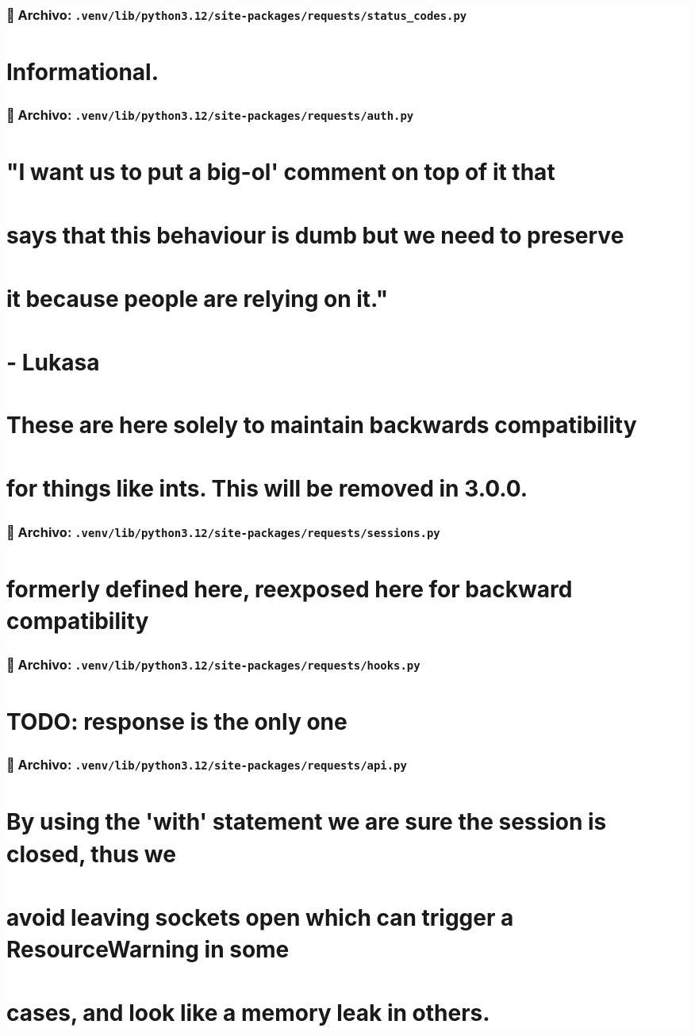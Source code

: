 ### 📄 Archivo: `.venv/lib/python3.12/site-packages/requests/status_codes.py`
# Informational.

### 📄 Archivo: `.venv/lib/python3.12/site-packages/requests/auth.py`
# "I want us to put a big-ol' comment on top of it that
# says that this behaviour is dumb but we need to preserve
# it because people are relying on it."
#    - Lukasa
#
# These are here solely to maintain backwards compatibility
# for things like ints. This will be removed in 3.0.0.

### 📄 Archivo: `.venv/lib/python3.12/site-packages/requests/sessions.py`
# formerly defined here, reexposed here for backward compatibility

### 📄 Archivo: `.venv/lib/python3.12/site-packages/requests/hooks.py`
# TODO: response is the only one

### 📄 Archivo: `.venv/lib/python3.12/site-packages/requests/api.py`
# By using the 'with' statement we are sure the session is closed, thus we
# avoid leaving sockets open which can trigger a ResourceWarning in some
# cases, and look like a memory leak in others.
